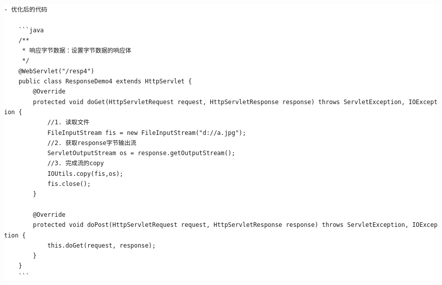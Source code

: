     - 优化后的代码
        
        ```java
        /**
         * 响应字节数据：设置字节数据的响应体
         */
        @WebServlet("/resp4")
        public class ResponseDemo4 extends HttpServlet {
            @Override
            protected void doGet(HttpServletRequest request, HttpServletResponse response) throws ServletException, IOException {
                //1. 读取文件
                FileInputStream fis = new FileInputStream("d://a.jpg");
                //2. 获取response字节输出流
                ServletOutputStream os = response.getOutputStream();
                //3. 完成流的copy
              	IOUtils.copy(fis,os);
                fis.close();
            }
        
            @Override
            protected void doPost(HttpServletRequest request, HttpServletResponse response) throws ServletException, IOException {
                this.doGet(request, response);
            }
        }
        ```